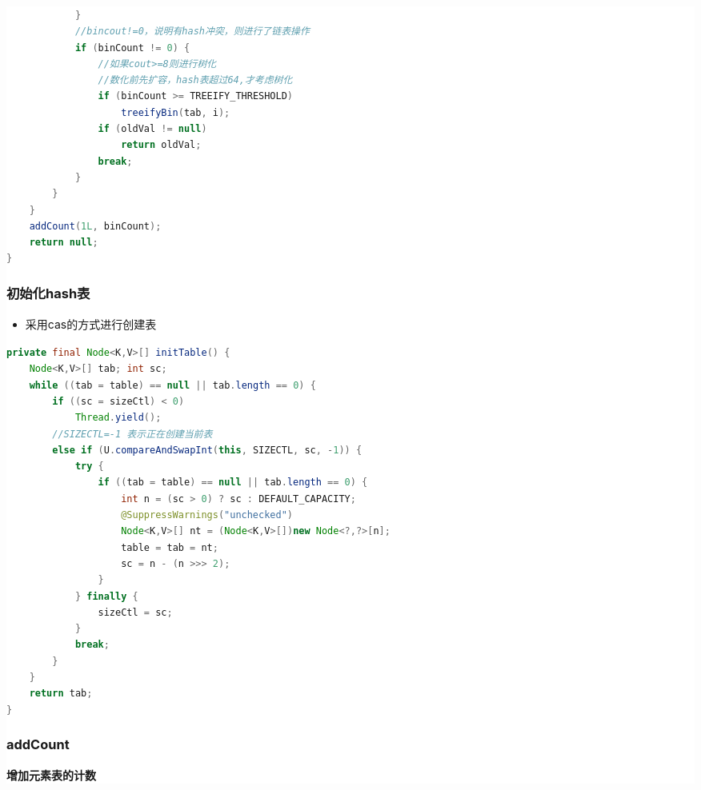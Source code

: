 ```java
            }
            //bincout!=0，说明有hash冲突，则进行了链表操作
            if (binCount != 0) {
                //如果cout>=8则进行树化
                //数化前先扩容，hash表超过64,才考虑树化
                if (binCount >= TREEIFY_THRESHOLD)
                    treeifyBin(tab, i);
                if (oldVal != null)
                    return oldVal;
                break;
            }
        }
    }
    addCount(1L, binCount);
    return null;
}
```

### 初始化hash表

- 采用cas的方式进行创建表

```java
private final Node<K,V>[] initTable() {
    Node<K,V>[] tab; int sc;
    while ((tab = table) == null || tab.length == 0) {
        if ((sc = sizeCtl) < 0)
            Thread.yield();
        //SIZECTL=-1 表示正在创建当前表
        else if (U.compareAndSwapInt(this, SIZECTL, sc, -1)) {
            try {
                if ((tab = table) == null || tab.length == 0) {
                    int n = (sc > 0) ? sc : DEFAULT_CAPACITY;
                    @SuppressWarnings("unchecked")
                    Node<K,V>[] nt = (Node<K,V>[])new Node<?,?>[n];
                    table = tab = nt;
                    sc = n - (n >>> 2);
                }
            } finally {
                sizeCtl = sc;
            }
            break;
        }
    }
    return tab;
}
```

### addCount

**增加元素表的计数**
